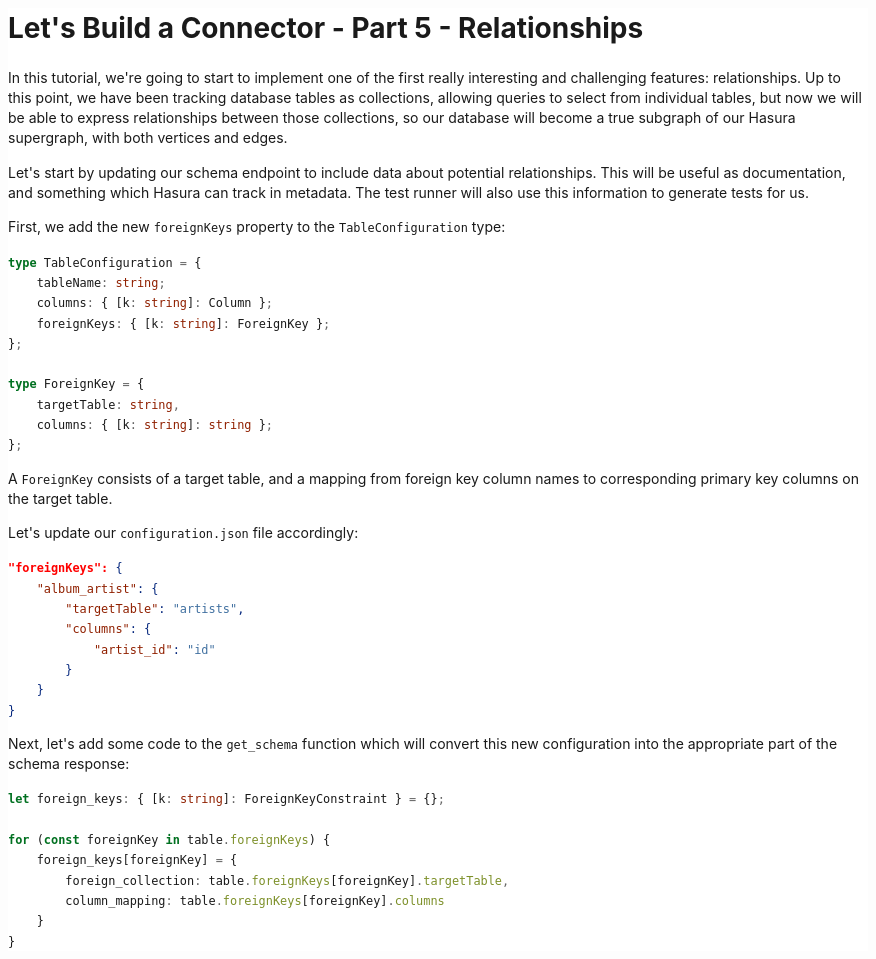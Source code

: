 # Let's Build a Connector - Part 5 - Relationships

In this tutorial, we're going to start to implement one of the first really interesting and challenging features: relationships. Up to this point, we have been tracking database tables as collections, allowing queries to select from individual tables, but now we will be able to express relationships between those collections, so our database will become a true subgraph of our Hasura supergraph, with both vertices and edges.

Let's start by updating our schema endpoint to include data about potential relationships. This will be useful as documentation, and something which Hasura can track in metadata. The test runner will also use this information to generate tests for us.

First, we add the new `foreignKeys` property to the `TableConfiguration` type:

```ts
type TableConfiguration = {
    tableName: string;
    columns: { [k: string]: Column };
    foreignKeys: { [k: string]: ForeignKey };
};

type ForeignKey = {
    targetTable: string,
    columns: { [k: string]: string };
};
```

A `ForeignKey` consists of a target table, and a mapping from foreign key column names to corresponding primary key columns on the target table.

Let's update our `configuration.json` file accordingly:

```json
"foreignKeys": {
    "album_artist": {
        "targetTable": "artists",
        "columns": {
            "artist_id": "id"
        }
    }
}
```

Next, let's add some code to the `get_schema` function which will convert this new configuration into the appropriate part of the schema response:

```ts
let foreign_keys: { [k: string]: ForeignKeyConstraint } = {};

for (const foreignKey in table.foreignKeys) {
    foreign_keys[foreignKey] = {
        foreign_collection: table.foreignKeys[foreignKey].targetTable,
        column_mapping: table.foreignKeys[foreignKey].columns
    }
}
```
